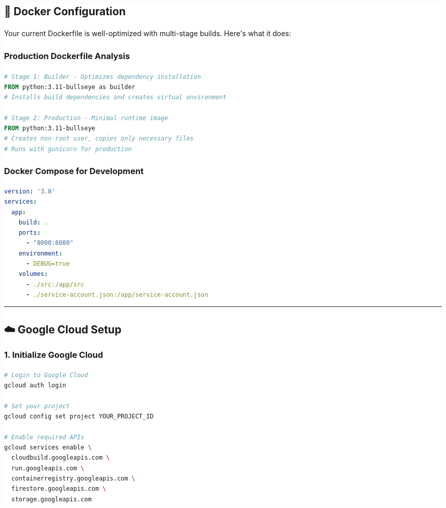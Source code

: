
## 🐳 Docker Configuration

Your current Dockerfile is well-optimized with multi-stage builds. Here's what it does:

### Production Dockerfile Analysis

```dockerfile
# Stage 1: Builder - Optimizes dependency installation
FROM python:3.11-bullseye as builder
# Installs build dependencies and creates virtual environment

# Stage 2: Production - Minimal runtime image
FROM python:3.11-bullseye
# Creates non-root user, copies only necessary files
# Runs with gunicorn for production
```

### Docker Compose for Development

```yaml
version: '3.8'
services:
  app:
    build: .
    ports:
      - "8000:8080"
    environment:
      - DEBUG=true
    volumes:
      - ./src:/app/src
      - ./service-account.json:/app/service-account.json
```

---

## ☁️ Google Cloud Setup

### 1. Initialize Google Cloud

```bash
# Login to Google Cloud
gcloud auth login

# Set your project
gcloud config set project YOUR_PROJECT_ID

# Enable required APIs
gcloud services enable \
  cloudbuild.googleapis.com \
  run.googleapis.com \
  containerregistry.googleapis.com \
  firestore.googleapis.com \
  storage.googleapis.com
```
